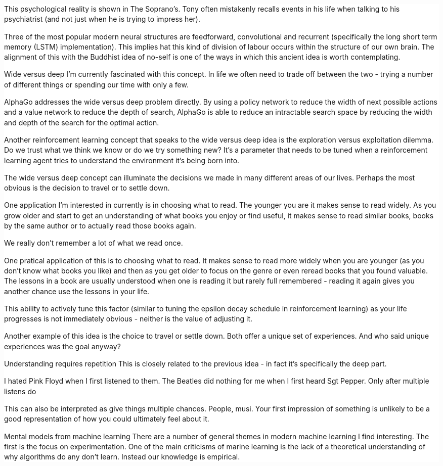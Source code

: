This psychological reality is shown in The Soprano’s.  Tony often mistakenly recalls events in his life when talking to his psychiatrist (and not just when he is trying to impress her).  

Three of the most popular modern neural structures are feedforward, convolutional and recurrent (specifically the long short term memory (LSTM) implementation).  This implies hat this kind of division of labour occurs within the structure of our own brain.  The alignment of this with the Buddhist idea of no-self is one of the ways in which this ancient idea is worth contemplating.  



Wide versus deep
I’m currently fascinated with this concept.  In life we often need to trade off between the two - trying a number of different things or spending our time with only a few.  

AlphaGo addresses the wide versus deep problem directly.  By using a policy network to reduce the width of next possible actions and a value network to reduce the depth of search, AlphaGo is able to reduce an intractable search space by reducing the width and depth of the search for the optimal action.  

Another reinforcement learning concept that speaks to the wide versus deep idea is the exploration versus exploitation dilemma.  Do we trust what we think we know or do we try something new?  It’s a parameter that needs to be tuned when a reinforcement learning agent tries to understand the environment it’s being born into.  

The wide versus deep concept can illuminate the decisions we made in many different areas of our lives.  Perhaps the most obvious is the decision to travel or to settle down.  

One application I’m interested in currently is in choosing what to read.  The younger you are it makes sense to read widely.  As you grow older and start to get an understanding of what books you enjoy or find useful, it makes sense to read similar books, books by the same author or to actually read those books again.  

We really don’t remember a lot of what we read once.  




One pratical application of this is to choosing what to read.  It makes sense to read more widely when you are younger (as you don’t know what books you like) and then as you get older to focus on the genre or even reread books that you found valuable.  The lessons in a book are usually understood when one is reading it but rarely full remembered - reading it again gives you another chance use the lessons in your life.  

This ability to actively tune this factor (similar to tuning the epsilon decay schedule in reinforcement learning) as your life progresses is not immediately obvious - neither is the value of adjusting it.  

Another example of this idea is the choice to travel or settle down.  Both offer a unique set of experiences.  And who said unique experiences was the goal anyway?  

Understanding requires repetition
This is closely related to the previous idea - in fact it’s specifically the deep part.  

I hated Pink Floyd when I first listened to them.  The Beatles did nothing for me when I first heard Sgt Pepper.  Only after multiple listens do 

This can also be interpreted as give things multiple chances.  People, musi.  Your first impression of something is unlikely to be a good representation of how you could ultimately feel about it.  

Mental models from machine learning
There are a number of general themes in modern machine learning I find interesting.  The first is the focus on experimentation.  One of the main criticisms of marine learning is the lack of a theoretical understanding of why algorithms do any don’t learn.  Instead our knowledge is empirical.  
